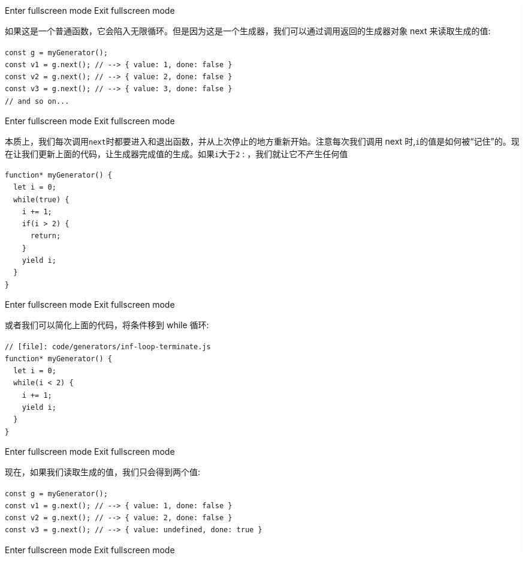 Enter fullscreen mode Exit fullscreen mode

如果这是一个普通函数，它会陷入无限循环。但是因为这是一个生成器，我们可以通过调用返回的生成器对象 next 来读取生成的值:

```
const g = myGenerator();
const v1 = g.next(); // --> { value: 1, done: false }
const v2 = g.next(); // --> { value: 2, done: false }
const v3 = g.next(); // --> { value: 3, done: false }
// and so on... 
```

Enter fullscreen mode Exit fullscreen mode

本质上，我们每次调用`next`时都要进入和退出函数，并从上次停止的地方重新开始。注意每次我们调用 next 时,`i`的值是如何被“记住”的。现在让我们更新上面的代码，让生成器完成值的生成。如果`i`大于`2` :
，我们就让它不产生任何值

```
function* myGenerator() {
  let i = 0;
  while(true) {
    i += 1;
    if(i > 2) {
      return;
    }
    yield i;
  }
} 
```

Enter fullscreen mode Exit fullscreen mode

或者我们可以简化上面的代码，将条件移到 while 循环:

```
// [file]: code/generators/inf-loop-terminate.js
function* myGenerator() {
  let i = 0;
  while(i < 2) {
    i += 1;
    yield i;
  }
} 
```

Enter fullscreen mode Exit fullscreen mode

现在，如果我们读取生成的值，我们只会得到两个值:

```
const g = myGenerator();
const v1 = g.next(); // --> { value: 1, done: false }
const v2 = g.next(); // --> { value: 2, done: false }
const v3 = g.next(); // --> { value: undefined, done: true } 
```

Enter fullscreen mode Exit fullscreen mode
